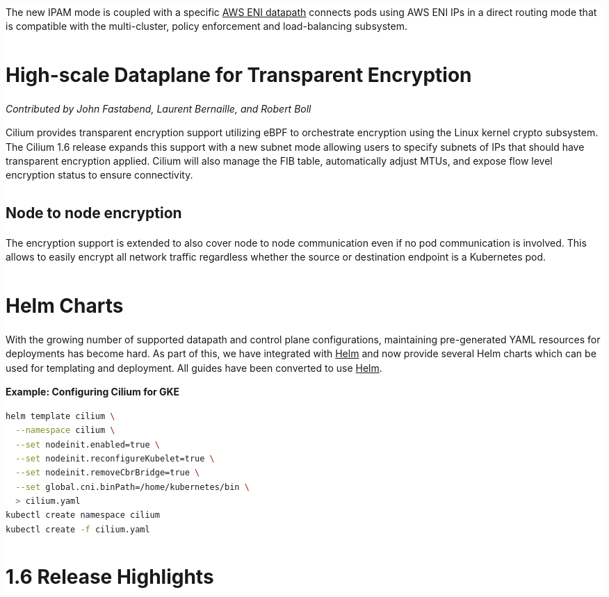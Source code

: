 The new IPAM mode is coupled with a specific [AWS ENI
datapath](https://docs.cilium.io/en/v1.6/concepts/datapath/#aws-eni) connects
pods using AWS ENI IPs in a direct routing mode that is compatible with the
multi-cluster, policy enforcement and load-balancing subsystem.

<a name="encryption"></a>

# High-scale Dataplane for Transparent Encryption

_Contributed by John Fastabend, Laurent Bernaille, and Robert Boll_

Cilium provides transparent encryption support utilizing eBPF to orchestrate
encryption using the Linux kernel crypto subsystem. The Cilium 1.6 release
expands this support with a new subnet mode allowing users to specify subnets
of IPs that should have transparent encryption applied. Cilium will also manage
the FIB table, automatically adjust MTUs, and expose flow level encryption
status to ensure connectivity.

## Node to node encryption

The encryption support is extended to also cover node to node communication
even if no pod communication is involved. This allows to easily encrypt all
network traffic regardless whether the source or destination endpoint is a
Kubernetes pod.

<a name="helm"></a>

# Helm Charts

With the growing number of supported datapath and control plane configurations,
maintaining pre-generated YAML resources for deployments has become hard. As
part of this, we have integrated with [Helm] and now provide several Helm
charts which can be used for templating and deployment. All guides have been
converted to use [Helm].

**Example: Configuring Cilium for GKE**

```bash
helm template cilium \
  --namespace cilium \
  --set nodeinit.enabled=true \
  --set nodeinit.reconfigureKubelet=true \
  --set nodeinit.removeCbrBridge=true \
  --set global.cni.binPath=/home/kubernetes/bin \
  > cilium.yaml
kubectl create namespace cilium
kubectl create -f cilium.yaml
```

<a name="16Highlights"></a>

# 1.6 Release Highlights


[slack]: https://cilium.herokuapp.com/
[helm]: https://helm.sh/
[external ips]: https://kubernetes.io/docs/concepts/services-networking/service/#external-ips
[cni chaining mode]: http://docs.cilium.io/en/v1.6/gettingstarted/cni-chaining/